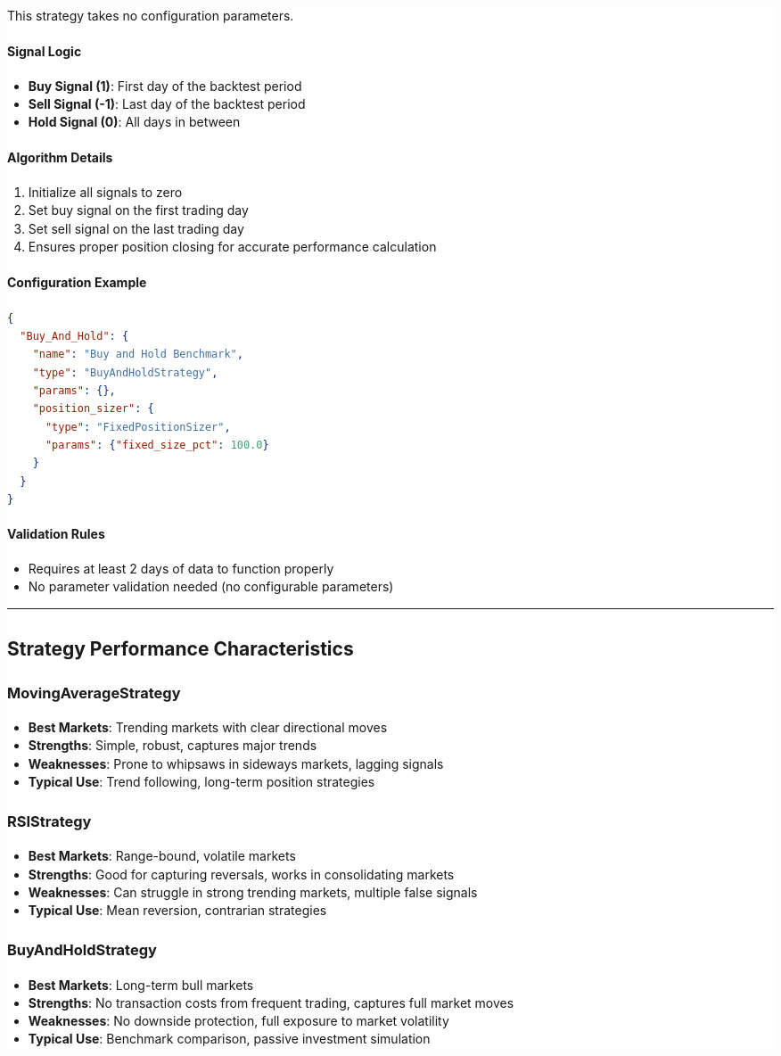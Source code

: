 This strategy takes no configuration parameters.

#### Signal Logic

- **Buy Signal (1)**: First day of the backtest period
- **Sell Signal (-1)**: Last day of the backtest period
- **Hold Signal (0)**: All days in between

#### Algorithm Details

1. Initialize all signals to zero
2. Set buy signal on the first trading day
3. Set sell signal on the last trading day
4. Ensures proper position closing for accurate performance calculation

#### Configuration Example

```json
{
  "Buy_And_Hold": {
    "name": "Buy and Hold Benchmark",
    "type": "BuyAndHoldStrategy",
    "params": {},
    "position_sizer": {
      "type": "FixedPositionSizer", 
      "params": {"fixed_size_pct": 100.0}
    }
  }
}
```

#### Validation Rules

- Requires at least 2 days of data to function properly
- No parameter validation needed (no configurable parameters)

---

## Strategy Performance Characteristics

### MovingAverageStrategy
- **Best Markets**: Trending markets with clear directional moves
- **Strengths**: Simple, robust, captures major trends
- **Weaknesses**: Prone to whipsaws in sideways markets, lagging signals
- **Typical Use**: Trend following, long-term position strategies

### RSIStrategy  
- **Best Markets**: Range-bound, volatile markets
- **Strengths**: Good for capturing reversals, works in consolidating markets
- **Weaknesses**: Can struggle in strong trending markets, multiple false signals
- **Typical Use**: Mean reversion, contrarian strategies

### BuyAndHoldStrategy
- **Best Markets**: Long-term bull markets
- **Strengths**: No transaction costs from frequent trading, captures full market moves
- **Weaknesses**: No downside protection, full exposure to market volatility
- **Typical Use**: Benchmark comparison, passive investment simulation
